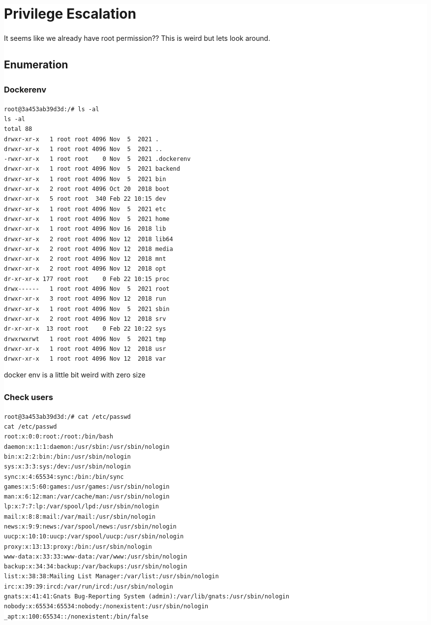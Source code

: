 # Privilege Escalation
It seems like we already have root permission?? This is weird but lets look around.
## Enumeration
### Dockerenv
```
root@3a453ab39d3d:/# ls -al
ls -al
total 88
drwxr-xr-x   1 root root 4096 Nov  5  2021 .
drwxr-xr-x   1 root root 4096 Nov  5  2021 ..
-rwxr-xr-x   1 root root    0 Nov  5  2021 .dockerenv
drwxr-xr-x   1 root root 4096 Nov  5  2021 backend
drwxr-xr-x   1 root root 4096 Nov  5  2021 bin
drwxr-xr-x   2 root root 4096 Oct 20  2018 boot
drwxr-xr-x   5 root root  340 Feb 22 10:15 dev
drwxr-xr-x   1 root root 4096 Nov  5  2021 etc
drwxr-xr-x   1 root root 4096 Nov  5  2021 home
drwxr-xr-x   1 root root 4096 Nov 16  2018 lib
drwxr-xr-x   2 root root 4096 Nov 12  2018 lib64
drwxr-xr-x   2 root root 4096 Nov 12  2018 media
drwxr-xr-x   2 root root 4096 Nov 12  2018 mnt
drwxr-xr-x   2 root root 4096 Nov 12  2018 opt
dr-xr-xr-x 177 root root    0 Feb 22 10:15 proc
drwx------   1 root root 4096 Nov  5  2021 root
drwxr-xr-x   3 root root 4096 Nov 12  2018 run
drwxr-xr-x   1 root root 4096 Nov  5  2021 sbin
drwxr-xr-x   2 root root 4096 Nov 12  2018 srv
dr-xr-xr-x  13 root root    0 Feb 22 10:22 sys
drwxrwxrwt   1 root root 4096 Nov  5  2021 tmp
drwxr-xr-x   1 root root 4096 Nov 12  2018 usr
drwxr-xr-x   1 root root 4096 Nov 12  2018 var
```

docker env is a little bit weird with zero size

### Check users
```
root@3a453ab39d3d:/# cat /etc/passwd
cat /etc/passwd
root:x:0:0:root:/root:/bin/bash
daemon:x:1:1:daemon:/usr/sbin:/usr/sbin/nologin
bin:x:2:2:bin:/bin:/usr/sbin/nologin
sys:x:3:3:sys:/dev:/usr/sbin/nologin
sync:x:4:65534:sync:/bin:/bin/sync
games:x:5:60:games:/usr/games:/usr/sbin/nologin
man:x:6:12:man:/var/cache/man:/usr/sbin/nologin
lp:x:7:7:lp:/var/spool/lpd:/usr/sbin/nologin
mail:x:8:8:mail:/var/mail:/usr/sbin/nologin
news:x:9:9:news:/var/spool/news:/usr/sbin/nologin
uucp:x:10:10:uucp:/var/spool/uucp:/usr/sbin/nologin
proxy:x:13:13:proxy:/bin:/usr/sbin/nologin
www-data:x:33:33:www-data:/var/www:/usr/sbin/nologin
backup:x:34:34:backup:/var/backups:/usr/sbin/nologin
list:x:38:38:Mailing List Manager:/var/list:/usr/sbin/nologin
irc:x:39:39:ircd:/var/run/ircd:/usr/sbin/nologin
gnats:x:41:41:Gnats Bug-Reporting System (admin):/var/lib/gnats:/usr/sbin/nologin
nobody:x:65534:65534:nobody:/nonexistent:/usr/sbin/nologin
_apt:x:100:65534::/nonexistent:/bin/false
```
